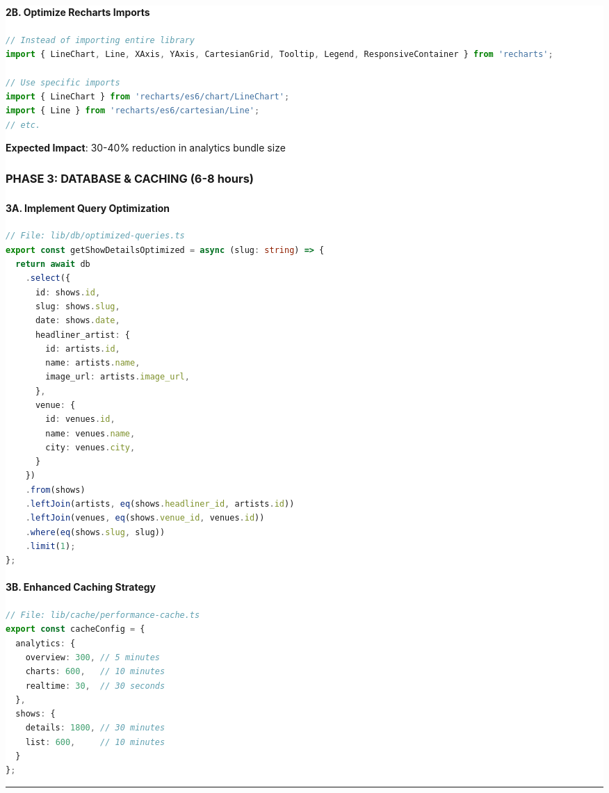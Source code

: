 #### **2B. Optimize Recharts Imports**
```typescript
// Instead of importing entire library
import { LineChart, Line, XAxis, YAxis, CartesianGrid, Tooltip, Legend, ResponsiveContainer } from 'recharts';

// Use specific imports
import { LineChart } from 'recharts/es6/chart/LineChart';
import { Line } from 'recharts/es6/cartesian/Line';
// etc.
```

**Expected Impact**: 30-40% reduction in analytics bundle size

### **PHASE 3: DATABASE & CACHING** (6-8 hours)

#### **3A. Implement Query Optimization**
```typescript
// File: lib/db/optimized-queries.ts
export const getShowDetailsOptimized = async (slug: string) => {
  return await db
    .select({
      id: shows.id,
      slug: shows.slug,
      date: shows.date,
      headliner_artist: {
        id: artists.id,
        name: artists.name,
        image_url: artists.image_url,
      },
      venue: {
        id: venues.id,
        name: venues.name,
        city: venues.city,
      }
    })
    .from(shows)
    .leftJoin(artists, eq(shows.headliner_id, artists.id))
    .leftJoin(venues, eq(shows.venue_id, venues.id))
    .where(eq(shows.slug, slug))
    .limit(1);
};
```

#### **3B. Enhanced Caching Strategy**
```typescript
// File: lib/cache/performance-cache.ts
export const cacheConfig = {
  analytics: {
    overview: 300, // 5 minutes
    charts: 600,   // 10 minutes  
    realtime: 30,  // 30 seconds
  },
  shows: {
    details: 1800, // 30 minutes
    list: 600,     // 10 minutes
  }
};
```

---